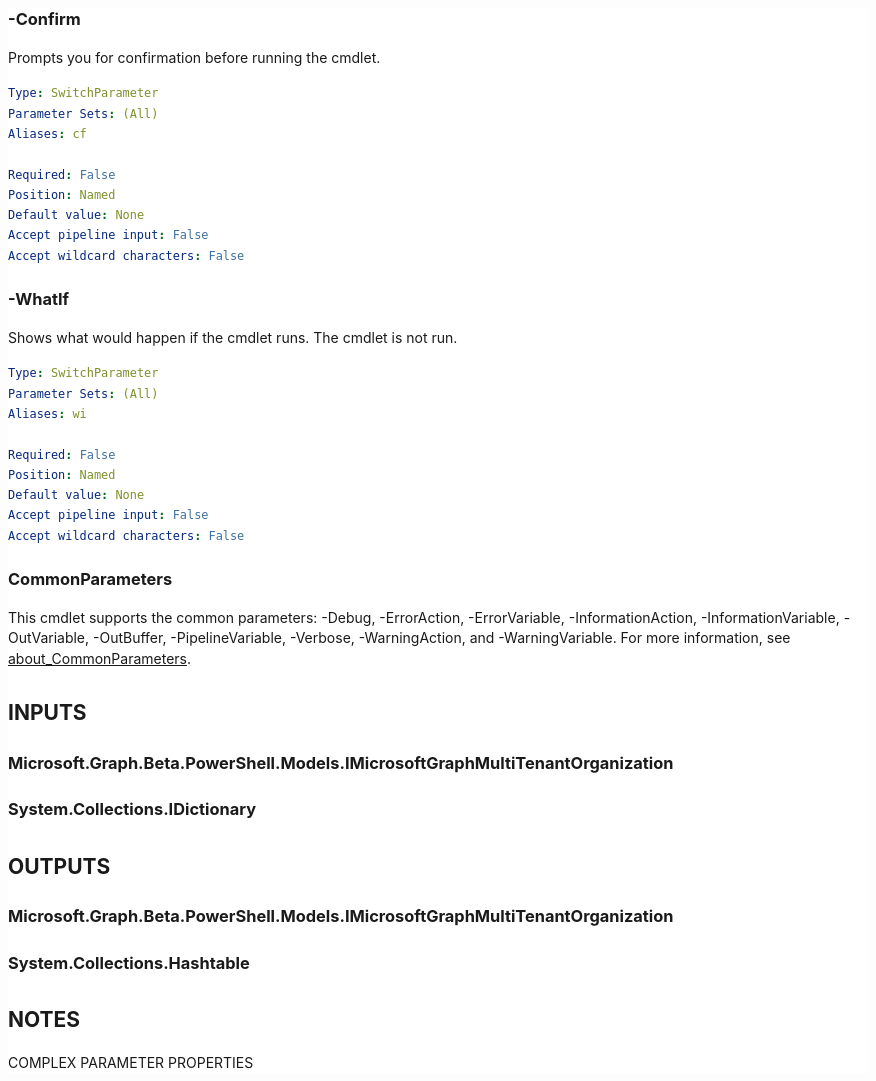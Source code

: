 ### -Confirm
Prompts you for confirmation before running the cmdlet.

```yaml
Type: SwitchParameter
Parameter Sets: (All)
Aliases: cf

Required: False
Position: Named
Default value: None
Accept pipeline input: False
Accept wildcard characters: False
```

### -WhatIf
Shows what would happen if the cmdlet runs.
The cmdlet is not run.

```yaml
Type: SwitchParameter
Parameter Sets: (All)
Aliases: wi

Required: False
Position: Named
Default value: None
Accept pipeline input: False
Accept wildcard characters: False
```

### CommonParameters
This cmdlet supports the common parameters: -Debug, -ErrorAction, -ErrorVariable, -InformationAction, -InformationVariable, -OutVariable, -OutBuffer, -PipelineVariable, -Verbose, -WarningAction, and -WarningVariable. For more information, see [about_CommonParameters](http://go.microsoft.com/fwlink/?LinkID=113216).

## INPUTS

### Microsoft.Graph.Beta.PowerShell.Models.IMicrosoftGraphMultiTenantOrganization
### System.Collections.IDictionary
## OUTPUTS

### Microsoft.Graph.Beta.PowerShell.Models.IMicrosoftGraphMultiTenantOrganization
### System.Collections.Hashtable
## NOTES
COMPLEX PARAMETER PROPERTIES
